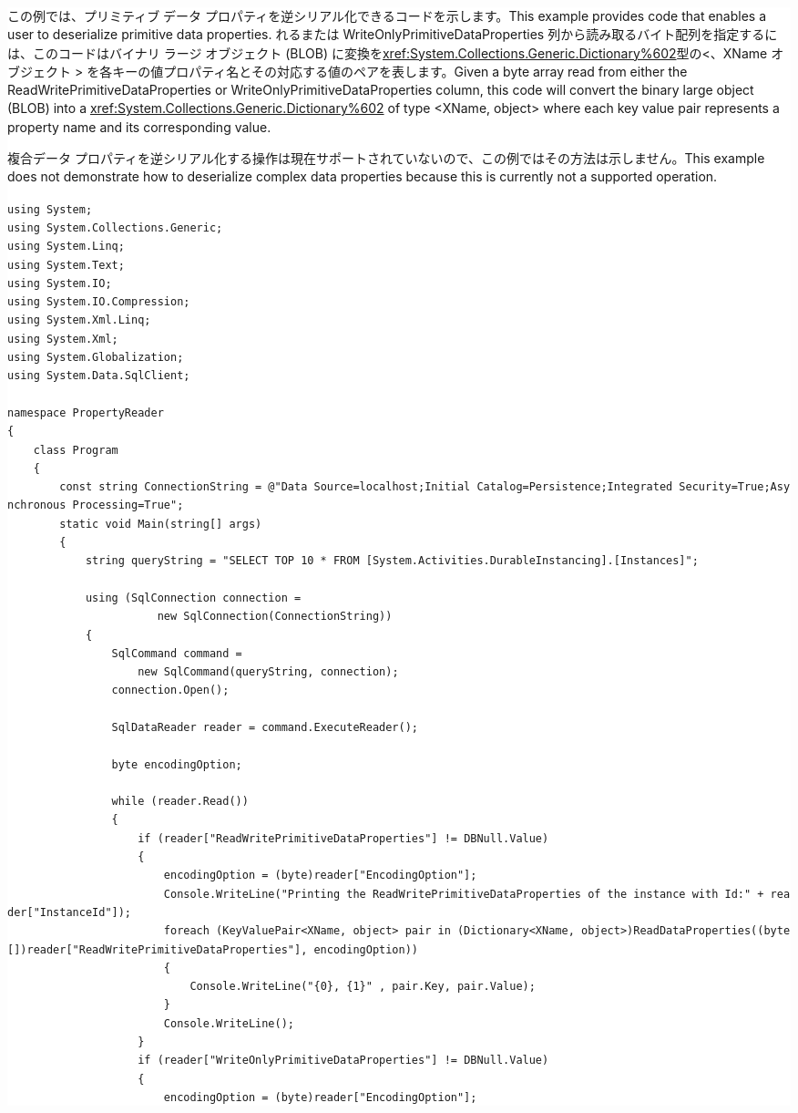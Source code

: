  <span data-ttu-id="3b4c4-113">この例では、プリミティブ データ プロパティを逆シリアル化できるコードを示します。</span><span class="sxs-lookup"><span data-stu-id="3b4c4-113">This example provides code that enables a user to deserialize primitive data properties.</span></span> <span data-ttu-id="3b4c4-114">れるまたは WriteOnlyPrimitiveDataProperties 列から読み取るバイト配列を指定するには、このコードはバイナリ ラージ オブジェクト (BLOB) に変換を<xref:System.Collections.Generic.Dictionary%602>型の\<、XName オブジェクト > を各キーの値プロパティ名とその対応する値のペアを表します。</span><span class="sxs-lookup"><span data-stu-id="3b4c4-114">Given a byte array read from either the ReadWritePrimitiveDataProperties or WriteOnlyPrimitiveDataProperties column, this code will convert the binary large object (BLOB) into a <xref:System.Collections.Generic.Dictionary%602> of type \<XName, object> where each key value pair represents a property name and its corresponding value.</span></span>  
  
 <span data-ttu-id="3b4c4-115">複合データ プロパティを逆シリアル化する操作は現在サポートされていないので、この例ではその方法は示しません。</span><span class="sxs-lookup"><span data-stu-id="3b4c4-115">This example does not demonstrate how to deserialize complex data properties because this is currently not a supported operation.</span></span>  
  
```  
using System;  
using System.Collections.Generic;  
using System.Linq;  
using System.Text;  
using System.IO;  
using System.IO.Compression;  
using System.Xml.Linq;  
using System.Xml;  
using System.Globalization;  
using System.Data.SqlClient;  
  
namespace PropertyReader  
{  
    class Program  
    {  
        const string ConnectionString = @"Data Source=localhost;Initial Catalog=Persistence;Integrated Security=True;Asynchronous Processing=True";  
        static void Main(string[] args)  
        {  
            string queryString = "SELECT TOP 10 * FROM [System.Activities.DurableInstancing].[Instances]";  
  
            using (SqlConnection connection =  
                       new SqlConnection(ConnectionString))  
            {  
                SqlCommand command =  
                    new SqlCommand(queryString, connection);  
                connection.Open();  
  
                SqlDataReader reader = command.ExecuteReader();  
  
                byte encodingOption;  
  
                while (reader.Read())  
                {  
                    if (reader["ReadWritePrimitiveDataProperties"] != DBNull.Value)  
                    {  
                        encodingOption = (byte)reader["EncodingOption"];  
                        Console.WriteLine("Printing the ReadWritePrimitiveDataProperties of the instance with Id:" + reader["InstanceId"]);  
                        foreach (KeyValuePair<XName, object> pair in (Dictionary<XName, object>)ReadDataProperties((byte[])reader["ReadWritePrimitiveDataProperties"], encodingOption))  
                        {  
                            Console.WriteLine("{0}, {1}" , pair.Key, pair.Value);  
                        }  
                        Console.WriteLine();  
                    }  
                    if (reader["WriteOnlyPrimitiveDataProperties"] != DBNull.Value)  
                    {  
                        encodingOption = (byte)reader["EncodingOption"];  
```